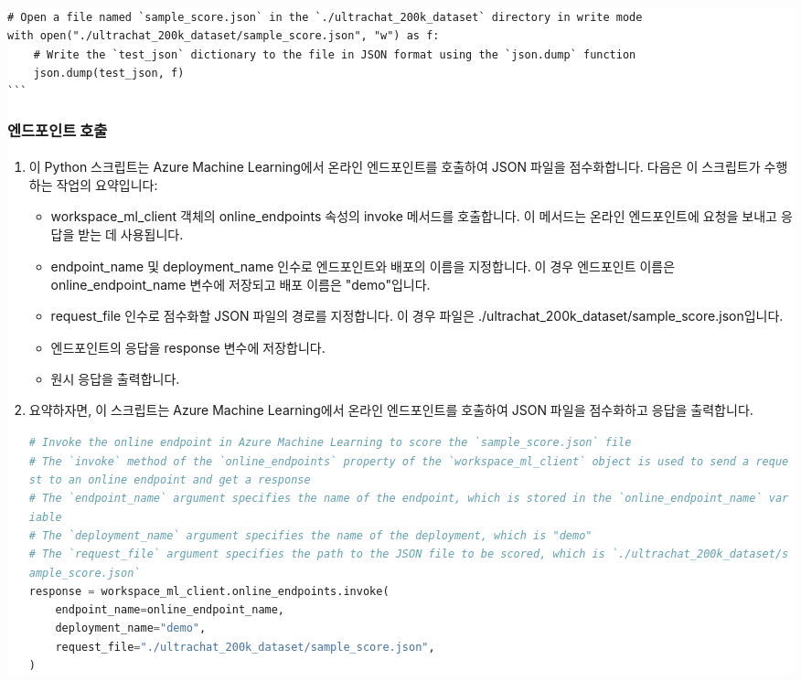     # Open a file named `sample_score.json` in the `./ultrachat_200k_dataset` directory in write mode
    with open("./ultrachat_200k_dataset/sample_score.json", "w") as f:
        # Write the `test_json` dictionary to the file in JSON format using the `json.dump` function
        json.dump(test_json, f)
    ```

### 엔드포인트 호출

1. 이 Python 스크립트는 Azure Machine Learning에서 온라인 엔드포인트를 호출하여 JSON 파일을 점수화합니다. 다음은 이 스크립트가 수행하는 작업의 요약입니다:

    - workspace_ml_client 객체의 online_endpoints 속성의 invoke 메서드를 호출합니다. 이 메서드는 온라인 엔드포인트에 요청을 보내고 응답을 받는 데 사용됩니다.

    - endpoint_name 및 deployment_name 인수로 엔드포인트와 배포의 이름을 지정합니다. 이 경우 엔드포인트 이름은 online_endpoint_name 변수에 저장되고 배포 이름은 "demo"입니다.

    - request_file 인수로 점수화할 JSON 파일의 경로를 지정합니다. 이 경우 파일은 ./ultrachat_200k_dataset/sample_score.json입니다.

    - 엔드포인트의 응답을 response 변수에 저장합니다.

    - 원시 응답을 출력합니다.

1. 요약하자면, 이 스크립트는 Azure Machine Learning에서 온라인 엔드포인트를 호출하여 JSON 파일을 점수화하고 응답을 출력합니다.

    ```python
    # Invoke the online endpoint in Azure Machine Learning to score the `sample_score.json` file
    # The `invoke` method of the `online_endpoints` property of the `workspace_ml_client` object is used to send a request to an online endpoint and get a response
    # The `endpoint_name` argument specifies the name of the endpoint, which is stored in the `online_endpoint_name` variable
    # The `deployment_name` argument specifies the name of the deployment, which is "demo"
    # The `request_file` argument specifies the path to the JSON file to be scored, which is `./ultrachat_200k_dataset/sample_score.json`
    response = workspace_ml_client.online_endpoints.invoke(
        endpoint_name=online_endpoint_name,
        deployment_name="demo",
        request_file="./ultrachat_200k_dataset/sample_score.json",
    )
    